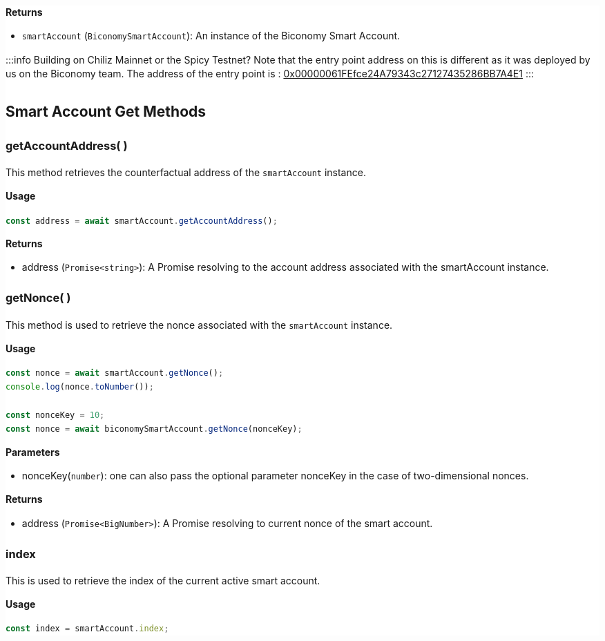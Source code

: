 **Returns**

- `smartAccount` (`BiconomySmartAccount`): An instance of the Biconomy Smart Account.

:::info
Building on Chiliz Mainnet or the Spicy Testnet? Note that the entry point address on this is different as it was deployed by us on the Biconomy team. The address of the entry point is : [0x00000061FEfce24A79343c27127435286BB7A4E1](https://scan.chiliz.com/address/0x00000061FEfce24A79343c27127435286BB7A4E1/contracts#address-tabs)
:::

## Smart Account Get Methods

### getAccountAddress( )

This method retrieves the counterfactual address of the `smartAccount` instance.

**Usage**

```jsx
const address = await smartAccount.getAccountAddress();
```

**Returns**

- address (`Promise<string>`): A Promise resolving to the account address associated with the smartAccount instance.

### getNonce( )

This method is used to retrieve the nonce associated with the `smartAccount` instance.

**Usage**

```jsx
const nonce = await smartAccount.getNonce();
console.log(nonce.toNumber());

const nonceKey = 10;
const nonce = await biconomySmartAccount.getNonce(nonceKey);
```

**Parameters**

- nonceKey(`number`): one can also pass the optional parameter nonceKey in the case of two-dimensional nonces.

**Returns**

- address (`Promise<BigNumber>`): A Promise resolving to current nonce of the smart account.

### index

This is used to retrieve the index of the current active smart account.

**Usage**

```jsx
const index = smartAccount.index;
```
